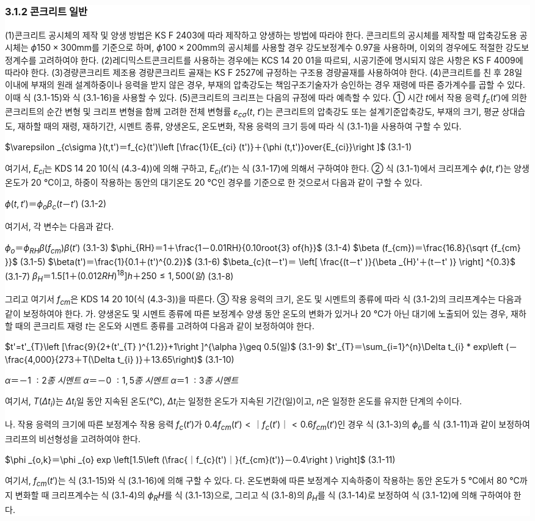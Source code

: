 ### 3.1.2 콘크리트 일반
(1)콘크리트 공시체의 제작 및 양생 방법은 KS F 2403에 따라 제작하고 양생하는 방법에 따라야 한다. 콘크리트의 공시체를 제작할 때 압축강도용 공시체는 $\phi 150\times 300$mm를 기준으로 하며, $\phi 100\times 200$mm의 공시체를 사용할 경우 강도보정계수 0.97을 사용하며, 이외의 경우에도 적절한 강도보정계수를 고려하여야 한다.
(2)레디믹스트콘크리트를 사용하는 경우에는 KCS 14 20 01을 따르되, 시공기준에 명시되지 않은 사항은 KS F 4009에 따라야 한다.
(3)경량콘크리트 제조용 경량콘크리트 골재는 KS F 2527에 규정하는 구조용 경량골재를 사용하여야 한다.
(4)콘크리트를 친 후 28일 이내에 부재의 원래 설계하중이나 응력을 받지 않은 경우, 부재의 압축강도는 책임구조기술자가 승인하는 경우 재령에 따른 증가계수를 곱할 수 있다. 이때 식 (3.1-15)와 식 (3.1-16)을 사용할 수 있다.
(5)콘크리트의 크리프는 다음의 규정에 따라 예측할 수 있다.
① 시간 $t$에서 작용 응력 $f_c(t')$에 의한 콘크리트의 순간 변형 및 크리프 변형을 함께 고려한 전체 변형률 $\varepsilon _{{c}{\sigma }}(t,~t')$는 콘크리트의 압축강도 또는 설계기준압축강도, 부재의 크기, 평균 상대습도, 재하할 때의 재령, 재하기간, 시멘트 종류, 양생온도, 온도변화, 작용 응력의 크기 등에 따라 식 (3.1-1)을 사용하여 구할 수 있다.

$\varepsilon _{c\sigma }(t,t')＝f_{c}(t')\left [\frac{1}{E_{ci} (t')}＋{\phi (t,t')}over{E_{ci}}\right ]$	(3.1-1)

여기서, $E_{ci}$는 KDS 14 20 10(식 (4.3-4))에 의해 구하고, $E_{ci}(t')$는 식 (3.1-17)에 의해서 구하여야 한다.
② 식 (3.1-1)에서 크리프계수 $\phi (t,t')$는 양생온도가 20 ℃이고, 하중이 작용하는 동안의 대기온도 20 ℃인 경우를 기준으로 한 것으로서 다음과 같이 구할 수 있다.

$\phi (t,t')＝\phi _{o}\beta _{c}(t－t')$	(3.1-2)

여기서, 각 변수는 다음과 같다.

$\phi _{o}＝\phi _{RH}\beta (f_{cm})\beta (t')$ 	(3.1-3)
$\phi_{RH}＝1＋\frac{1－0.01RH}{0.10root{3} of{h}}$	(3.1-4)
$\beta (f_{cm})＝\frac{16.8}{\sqrt {f_{cm} }}$	 (3.1-5)
$\beta(t')＝\frac{1}{0.1＋(t')^{0.2}}$	(3.1-6)
$\beta_{c}(t－t')＝ \left[ \frac{(t－t' )}{\beta   _{H}'＋(t－t' )} \right]  ^{0.3}$  (3.1-7)
$\beta _{H}＝1.5\left [1＋(0.012RH)^{18}\right ]h＋250\leq 1,500(일)$	(3.1-8)

그리고 여기서 $f_{cm}$은 KDS 14 20 10(식 (4.3-3))을 따른다.
③ 작용 응력의 크기, 온도 및 시멘트의 종류에 따라 식 (3.1-2)의 크리프계수는 다음과 같이 보정하여야 한다.
가. 양생온도 및 시멘트 종류에 따른 보정계수
양생 동안 온도의 변화가 있거나 20 ℃가 아닌 대기에 노출되어 있는 경우, 재하할 때의 콘크리트 재령 $t$는 온도와 시멘트 종류를 고려하여 다음과 같이 보정하여야 한다.

$t'=t'_{T}\left [\frac{9}{2+(t'_{T} )^{1.2}}+1\right ]^{\alpha }\geq 0.5(일)$	(3.1-9)
$t'_{T}＝\sum_{i=1}^{n}\Delta t_{i} * exp\left (－\frac{4,000}{273＋T(\Delta t_{i} )}＋13.65\right)$ 
(3.1-10)

$\alpha ＝－1~:2종~시멘트$
$\alpha ＝－0~:1,5종~시멘트$
$\alpha ＝1~:3종~시멘트$


여기서, $T(\Delta t_i)$는 $\Delta t_i$일 동안 지속된 온도(℃), $\Delta t_i$는 일정한 온도가 지속된 기간(일)이고, $n$은 일정한 온도를 유지한 단계의 수이다.

나. 작용 응력의 크기에 따른 보정계수
작용 응력 $f_{c}(t')$가 $0.4f_{cm}(t')<｜f_{c}(t')｜$$<0.6f_{cm}(t')$인 경우 식 (3.1-3)의 $\phi _{o}$를 식 (3.1-11)과 같이 보정하여 크리프의 비선형성을 고려하여야 한다.

$\phi _{o,k}＝\phi _{o} exp \left[1.5\left (\frac{｜f_{c}(t')｜}{f_{cm}(t')}－0.4\right ) \right]$	(3.1-11)

여기서, $f_{cm}(t')$는 식 (3.1-15)와 식 (3.1-16)에 의해 구할 수 있다.
다. 온도변화에 따른 보정계수
지속하중이 작용하는 동안 온도가 5 ℃에서 80 ℃까지 변화할 때 크리프계수는 식 (3.1-4)의 $\phi _RH$를 식 (3.1-13)으로, 그리고 식 (3.1-8)의 $\beta _H$를 식 (3.1-14)로 보정하여 식 (3.1-12)에 의해 구하여야 한다.
